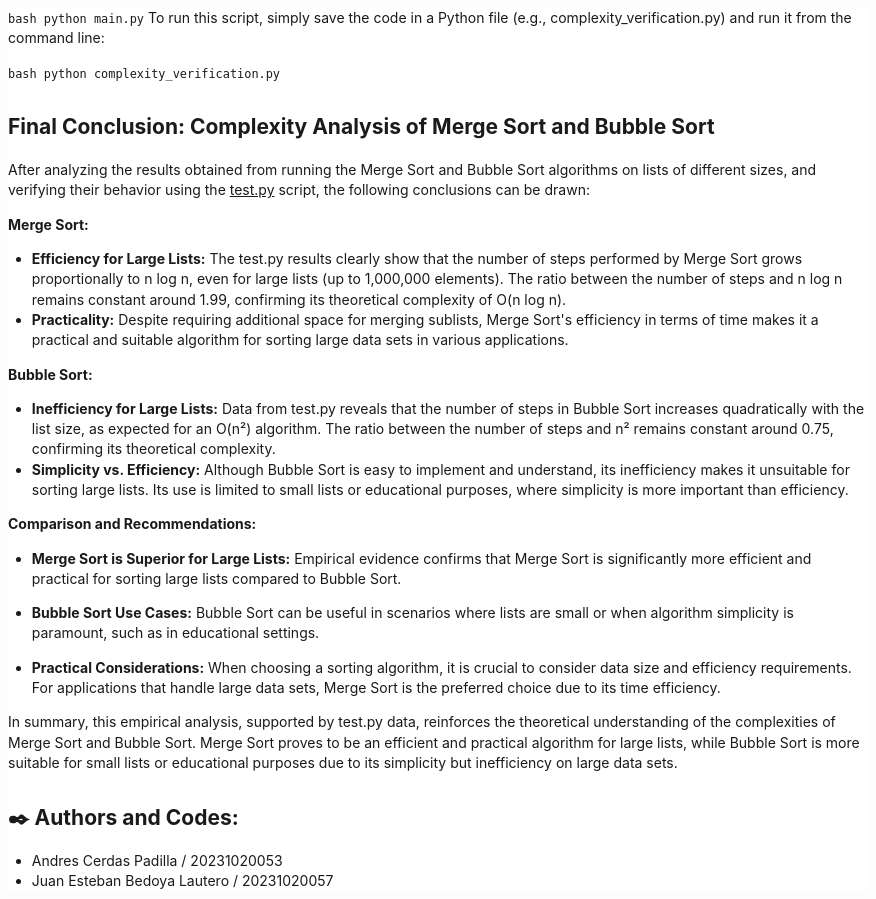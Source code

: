 ```bash python main.py```
To run this script, simply save the code in a Python file (e.g., complexity_verification.py) and run it from the command line:

```bash python complexity_verification.py```


## Final Conclusion: Complexity Analysis of Merge Sort and Bubble Sort

After analyzing the results obtained from running the Merge Sort and Bubble Sort algorithms on lists of different sizes, and verifying their behavior using the [test.py](test.py) script, the following conclusions can be drawn:

**Merge Sort:**

* **Efficiency for Large Lists:** The test.py results clearly show that the number of steps performed by Merge Sort grows proportionally to n log n, even for large lists (up to 1,000,000 elements). The ratio between the number of steps and n log n remains constant around 1.99, confirming its theoretical complexity of O(n log n).
* **Practicality:** Despite requiring additional space for merging sublists, Merge Sort's efficiency in terms of time makes it a practical and suitable algorithm for sorting large data sets in various applications.

**Bubble Sort:**

* **Inefficiency for Large Lists:** Data from test.py reveals that the number of steps in Bubble Sort increases quadratically with the list size, as expected for an O(n²) algorithm. The ratio between the number of steps and n² remains constant around 0.75, confirming its theoretical complexity.
* **Simplicity vs. Efficiency:** Although Bubble Sort is easy to implement and understand, its inefficiency makes it unsuitable for sorting large lists. Its use is limited to small lists or educational purposes, where simplicity is more important than efficiency.

**Comparison and Recommendations:**

* **Merge Sort is Superior for Large Lists:** Empirical evidence confirms that Merge Sort is significantly more efficient and practical for sorting large lists compared to Bubble Sort.

* **Bubble Sort Use Cases:** Bubble Sort can be useful in scenarios where lists are small or when algorithm simplicity is paramount, such as in educational settings.
* **Practical Considerations:** When choosing a sorting algorithm, it is crucial to consider data size and efficiency requirements. For applications that handle large data sets, Merge Sort is the preferred choice due to its time efficiency.

In summary, this empirical analysis, supported by test.py data, reinforces the theoretical understanding of the complexities of Merge Sort and Bubble Sort. Merge Sort proves to be an efficient and practical algorithm for large lists, while Bubble Sort is more suitable for small lists or educational purposes due to its simplicity but inefficiency on large data sets.

## ✒️ Authors and Codes:

- Andres Cerdas Padilla  / 20231020053
- Juan Esteban Bedoya Lautero / 20231020057